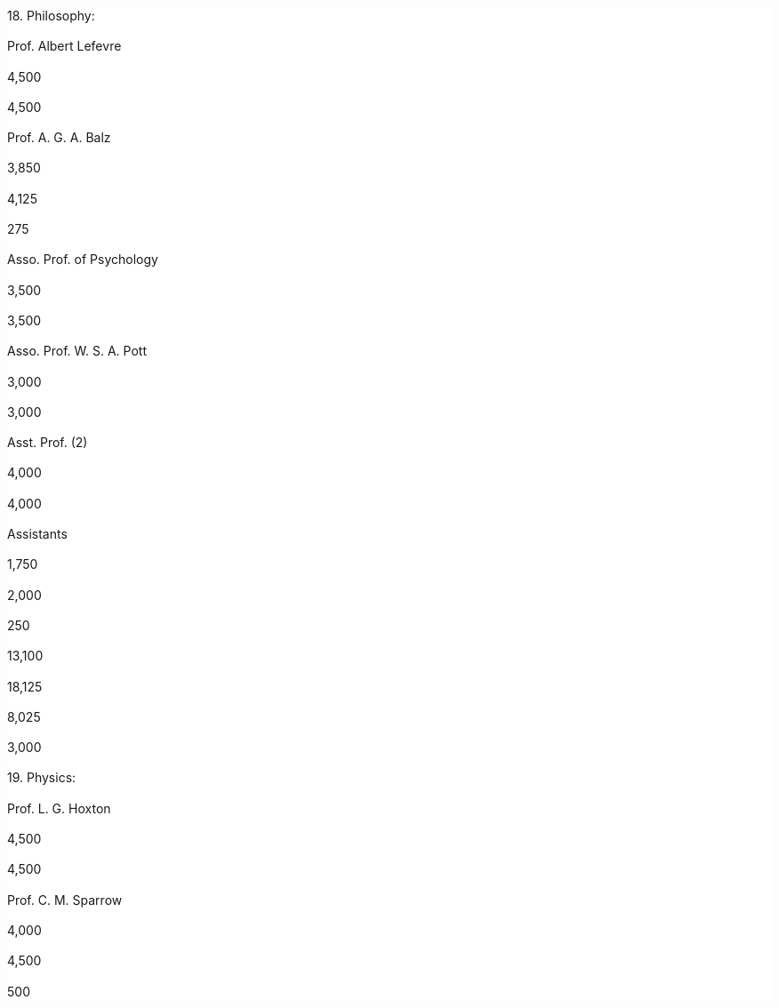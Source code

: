 18\. Philosophy:

Prof. Albert Lefevre

4,500

4,500

Prof. A. G. A. Balz

3,850

4,125

275

Asso. Prof. of Psychology

3,500

3,500

Asso. Prof. W. S. A. Pott

3,000

3,000

Asst. Prof. (2)

4,000

4,000

Assistants

1,750

2,000

250

13,100

18,125

8,025

3,000

19\. Physics:

Prof. L. G. Hoxton

4,500

4,500

Prof. C. M. Sparrow

4,000

4,500

500
